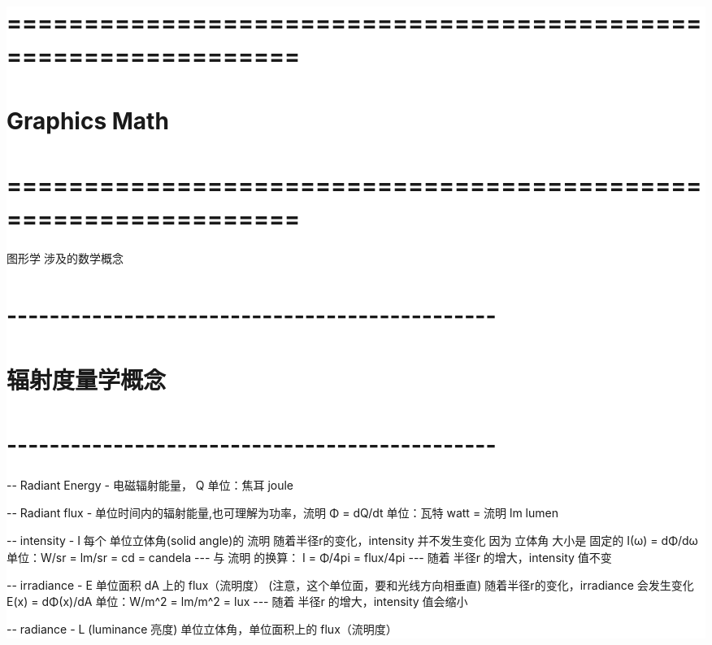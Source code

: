 # ================================================================ #
#                  Graphics   Math
# ================================================================ #
图形学 涉及的数学概念



# ---------------------------------------------- #
#            辐射度量学概念 
# ---------------------------------------------- #

-- Radiant Energy - 电磁辐射能量，
                    Q
					单位：焦耳 joule

-- Radiant flux   - 单位时间内的辐射能量,也可理解为功率，流明
					Φ = dQ/dt
					单位：瓦特 watt = 流明 lm lumen

-- intensity      - I
					每个 单位立体角(solid angle)的 流明
					随着半径r的变化，intensity 并不发生变化
                    因为 立体角 大小是 固定的
					I(ω) = dΦ/dω
					单位：W/sr = lm/sr = cd = candela
					---
					与 流明 的换算：
					I = Φ/4pi = flux/4pi
                    ---
                    随着 半径r 的增大，intensity 值不变

-- irradiance     - E
					单位面积 dA 上的 flux（流明度）
					(注意，这个单位面，要和光线方向相垂直)
					随着半径r的变化，irradiance 会发生变化
					E(x) = dΦ(x)/dA
					单位：W/m^2 = lm/m^2 = lux
                    ---
                    随着 半径r 的增大，intensity 值会缩小

-- radiance       - L
					(luminance 亮度)
					单位立体角，单位面积上的 flux（流明度）
